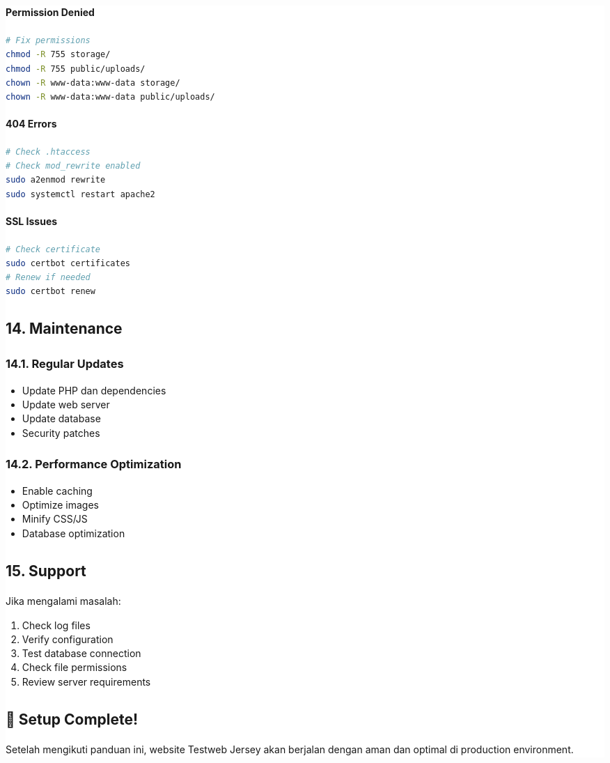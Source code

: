 #### Permission Denied
```bash
# Fix permissions
chmod -R 755 storage/
chmod -R 755 public/uploads/
chown -R www-data:www-data storage/
chown -R www-data:www-data public/uploads/
```

#### 404 Errors
```bash
# Check .htaccess
# Check mod_rewrite enabled
sudo a2enmod rewrite
sudo systemctl restart apache2
```

#### SSL Issues
```bash
# Check certificate
sudo certbot certificates
# Renew if needed
sudo certbot renew
```

## 14. Maintenance

### 14.1. Regular Updates
- Update PHP dan dependencies
- Update web server
- Update database
- Security patches

### 14.2. Performance Optimization
- Enable caching
- Optimize images
- Minify CSS/JS
- Database optimization

## 15. Support

Jika mengalami masalah:
1. Check log files
2. Verify configuration
3. Test database connection
4. Check file permissions
5. Review server requirements

## 🎉 Setup Complete!

Setelah mengikuti panduan ini, website Testweb Jersey akan berjalan dengan aman dan optimal di production environment.